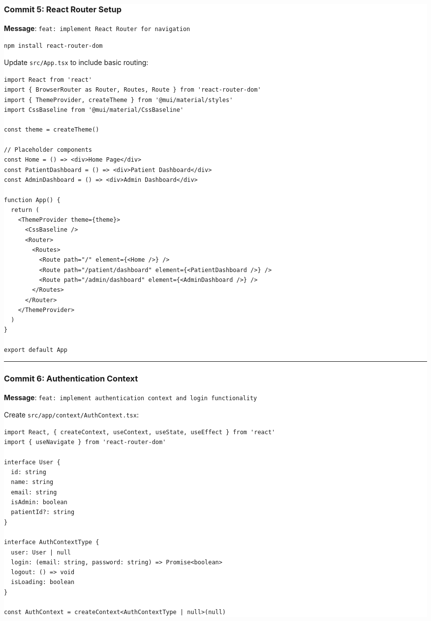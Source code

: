 ### Commit 5: React Router Setup
**Message**: `feat: implement React Router for navigation`

```bash
npm install react-router-dom
```

Update `src/App.tsx` to include basic routing:
```tsx
import React from 'react'
import { BrowserRouter as Router, Routes, Route } from 'react-router-dom'
import { ThemeProvider, createTheme } from '@mui/material/styles'
import CssBaseline from '@mui/material/CssBaseline'

const theme = createTheme()

// Placeholder components
const Home = () => <div>Home Page</div>
const PatientDashboard = () => <div>Patient Dashboard</div>
const AdminDashboard = () => <div>Admin Dashboard</div>

function App() {
  return (
    <ThemeProvider theme={theme}>
      <CssBaseline />
      <Router>
        <Routes>
          <Route path="/" element={<Home />} />
          <Route path="/patient/dashboard" element={<PatientDashboard />} />
          <Route path="/admin/dashboard" element={<AdminDashboard />} />
        </Routes>
      </Router>
    </ThemeProvider>
  )
}

export default App
```

---

### Commit 6: Authentication Context
**Message**: `feat: implement authentication context and login functionality`

Create `src/app/context/AuthContext.tsx`:
```tsx
import React, { createContext, useContext, useState, useEffect } from 'react'
import { useNavigate } from 'react-router-dom'

interface User {
  id: string
  name: string
  email: string
  isAdmin: boolean
  patientId?: string
}

interface AuthContextType {
  user: User | null
  login: (email: string, password: string) => Promise<boolean>
  logout: () => void
  isLoading: boolean
}

const AuthContext = createContext<AuthContextType | null>(null)
```